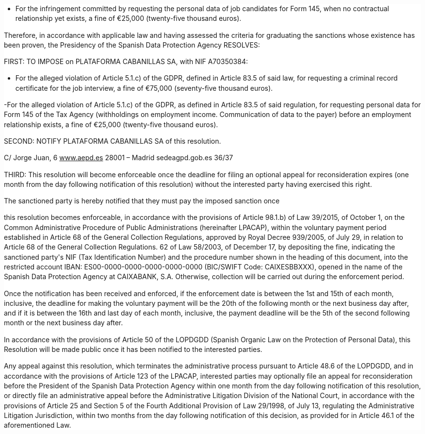 - For the infringement committed by requesting the personal data of job candidates for Form 145, when no contractual relationship yet exists, a fine of €25,000 (twenty-five thousand euros).

Therefore, in accordance with applicable law and having assessed the criteria for graduating the sanctions whose existence has been proven, the Presidency of the Spanish Data Protection Agency RESOLVES:

FIRST: TO IMPOSE on PLATAFORMA CABANILLAS SA, with NIF A70350384:

- For the alleged violation of Article 5.1.c) of the GDPR, defined in Article 83.5 of said law, for requesting a criminal record certificate for the job interview, a fine of €75,000 (seventy-five thousand euros).

-For the alleged violation of Article 5.1.c) of the GDPR, as defined in Article 83.5 of said regulation, for requesting personal data for Form 145 of the Tax Agency (withholdings on employment income. Communication of data to the payer) before an employment relationship exists, a fine of €25,000 (twenty-five thousand euros).

SECOND: NOTIFY PLATAFORMA CABANILLAS SA of this resolution.

C/ Jorge Juan, 6 www.aepd.es
28001 – Madrid sedeagpd.gob.es 36/37

THIRD: This resolution will become enforceable once the deadline for filing an optional appeal for reconsideration expires (one month from the day following notification of this resolution) without the interested party having exercised this right.

The sanctioned party is hereby notified that they must pay the imposed sanction once

this resolution becomes enforceable, in accordance with the provisions of Article 98.1.b) of Law 39/2015, of October 1, on the Common Administrative Procedure of Public Administrations (hereinafter LPACAP), within the voluntary payment period established in Article 68 of the General Collection Regulations, approved by Royal Decree 939/2005, of July 29, in relation to Article 68 of the General Collection Regulations. 62 of Law 58/2003, of December 17, by depositing the fine, indicating the sanctioned party's NIF (Tax Identification Number) and the procedure number shown in the heading of this document, into the restricted account IBAN: ES00-0000-0000-0000-0000-0000 (BIC/SWIFT Code: CAIXESBBXXX), opened in the name of the Spanish Data Protection Agency at CAIXABANK, S.A. Otherwise, collection will be carried out during the enforcement period.

Once the notification has been received and enforced, if the enforcement date is between the 1st and 15th of each month, inclusive, the deadline for making the voluntary payment will be the 20th of the following month or the next business day after, and if it is between the 16th and last day of each month, inclusive, the payment deadline will be the 5th of the second following month or the next business day after.

In accordance with the provisions of Article 50 of the LOPDGDD (Spanish Organic Law on the Protection of Personal Data), this Resolution will be made public once it has been notified to the interested parties.

Any appeal against this resolution, which terminates the administrative process pursuant to Article 48.6 of the LOPDGDD, and in accordance with the provisions of Article 123 of the LPACAP, interested parties may optionally file an appeal for reconsideration before the President of the Spanish Data Protection Agency within one month from the day following notification of this resolution, or directly file an administrative appeal before the Administrative Litigation Division of the National Court, in accordance with the provisions of Article 25 and Section 5 of the Fourth Additional Provision of Law 29/1998, of July 13, regulating the Administrative Litigation Jurisdiction, within two months from the day following notification of this decision, as provided for in Article 46.1 of the aforementioned Law.
